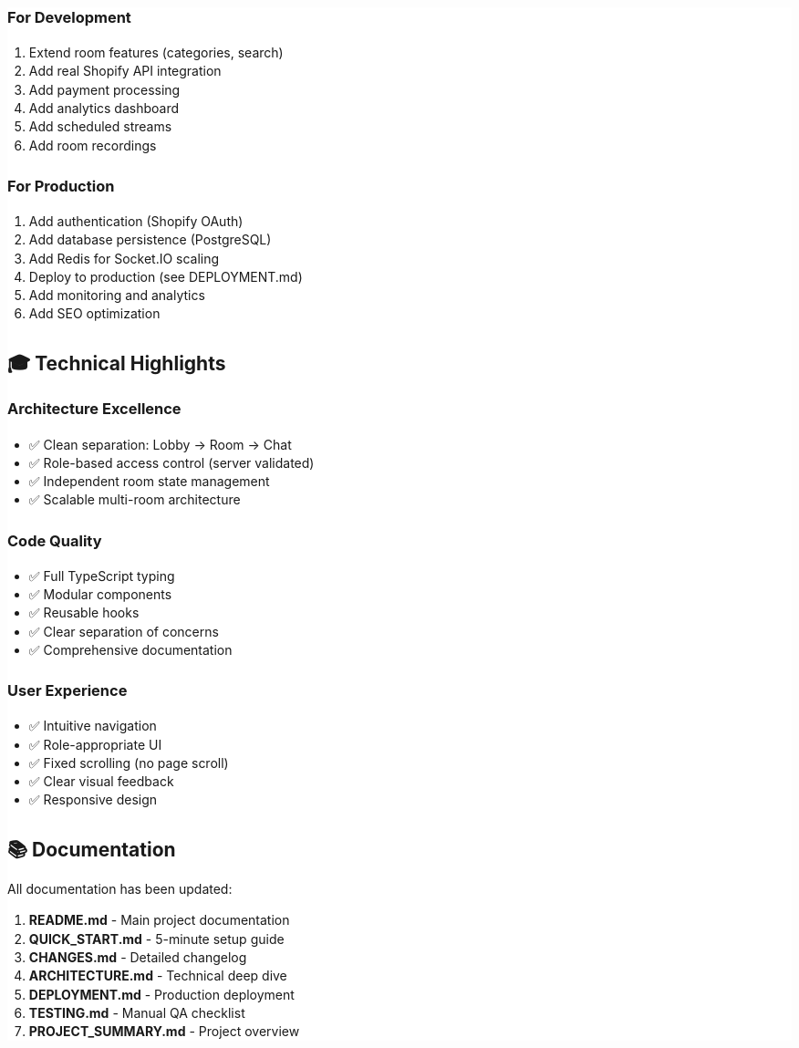 ### For Development
1. Extend room features (categories, search)
2. Add real Shopify API integration
3. Add payment processing
4. Add analytics dashboard
5. Add scheduled streams
6. Add room recordings

### For Production
1. Add authentication (Shopify OAuth)
2. Add database persistence (PostgreSQL)
3. Add Redis for Socket.IO scaling
4. Deploy to production (see DEPLOYMENT.md)
5. Add monitoring and analytics
6. Add SEO optimization

## 🎓 Technical Highlights

### Architecture Excellence
- ✅ Clean separation: Lobby → Room → Chat
- ✅ Role-based access control (server validated)
- ✅ Independent room state management
- ✅ Scalable multi-room architecture

### Code Quality
- ✅ Full TypeScript typing
- ✅ Modular components
- ✅ Reusable hooks
- ✅ Clear separation of concerns
- ✅ Comprehensive documentation

### User Experience
- ✅ Intuitive navigation
- ✅ Role-appropriate UI
- ✅ Fixed scrolling (no page scroll)
- ✅ Clear visual feedback
- ✅ Responsive design

## 📚 Documentation

All documentation has been updated:

1. **README.md** - Main project documentation
2. **QUICK_START.md** - 5-minute setup guide
3. **CHANGES.md** - Detailed changelog
4. **ARCHITECTURE.md** - Technical deep dive
5. **DEPLOYMENT.md** - Production deployment
6. **TESTING.md** - Manual QA checklist
7. **PROJECT_SUMMARY.md** - Project overview
